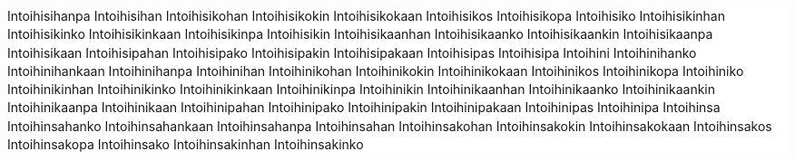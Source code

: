 Intoihisihanpa
Intoihisihan
Intoihisikohan
Intoihisikokin
Intoihisikokaan
Intoihisikos
Intoihisikopa
Intoihisiko
Intoihisikinhan
Intoihisikinko
Intoihisikinkaan
Intoihisikinpa
Intoihisikin
Intoihisikaanhan
Intoihisikaanko
Intoihisikaankin
Intoihisikaanpa
Intoihisikaan
Intoihisipahan
Intoihisipako
Intoihisipakin
Intoihisipakaan
Intoihisipas
Intoihisipa
Intoihini
Intoihinihanko
Intoihinihankaan
Intoihinihanpa
Intoihinihan
Intoihinikohan
Intoihinikokin
Intoihinikokaan
Intoihinikos
Intoihinikopa
Intoihiniko
Intoihinikinhan
Intoihinikinko
Intoihinikinkaan
Intoihinikinpa
Intoihinikin
Intoihinikaanhan
Intoihinikaanko
Intoihinikaankin
Intoihinikaanpa
Intoihinikaan
Intoihinipahan
Intoihinipako
Intoihinipakin
Intoihinipakaan
Intoihinipas
Intoihinipa
Intoihinsa
Intoihinsahanko
Intoihinsahankaan
Intoihinsahanpa
Intoihinsahan
Intoihinsakohan
Intoihinsakokin
Intoihinsakokaan
Intoihinsakos
Intoihinsakopa
Intoihinsako
Intoihinsakinhan
Intoihinsakinko
